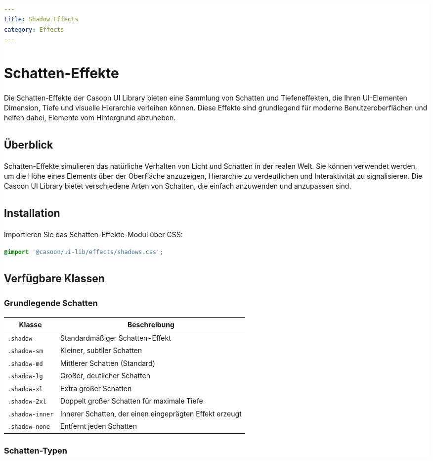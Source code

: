 ```yaml
---
title: Shadow Effects
category: Effects
---
```


# Schatten-Effekte

Die Schatten-Effekte der Casoon UI Library bieten eine Sammlung von Schatten und Tiefeneffekten, die Ihren UI-Elementen Dimension, Tiefe und visuelle Hierarchie verleihen können. Diese Effekte sind grundlegend für moderne Benutzeroberflächen und helfen dabei, Elemente vom Hintergrund abzuheben.

## Überblick

Schatten-Effekte simulieren das natürliche Verhalten von Licht und Schatten in der realen Welt. Sie können verwendet werden, um die Höhe eines Elements über der Oberfläche anzuzeigen, Hierarchie zu verdeutlichen und Interaktivität zu signalisieren. Die Casoon UI Library bietet verschiedene Arten von Schatten, die einfach anzuwenden und anzupassen sind.

## Installation

Importieren Sie das Schatten-Effekte-Modul über CSS:

```css
@import '@casoon/ui-lib/effects/shadows.css';
```

## Verfügbare Klassen

### Grundlegende Schatten

| Klasse | Beschreibung |
|--------|-------------|
| `.shadow` | Standardmäßiger Schatten-Effekt |
| `.shadow-sm` | Kleiner, subtiler Schatten |
| `.shadow-md` | Mittlerer Schatten (Standard) |
| `.shadow-lg` | Großer, deutlicher Schatten |
| `.shadow-xl` | Extra großer Schatten |
| `.shadow-2xl` | Doppelt großer Schatten für maximale Tiefe |
| `.shadow-inner` | Innerer Schatten, der einen eingeprägten Effekt erzeugt |
| `.shadow-none` | Entfernt jeden Schatten |

### Schatten-Typen
